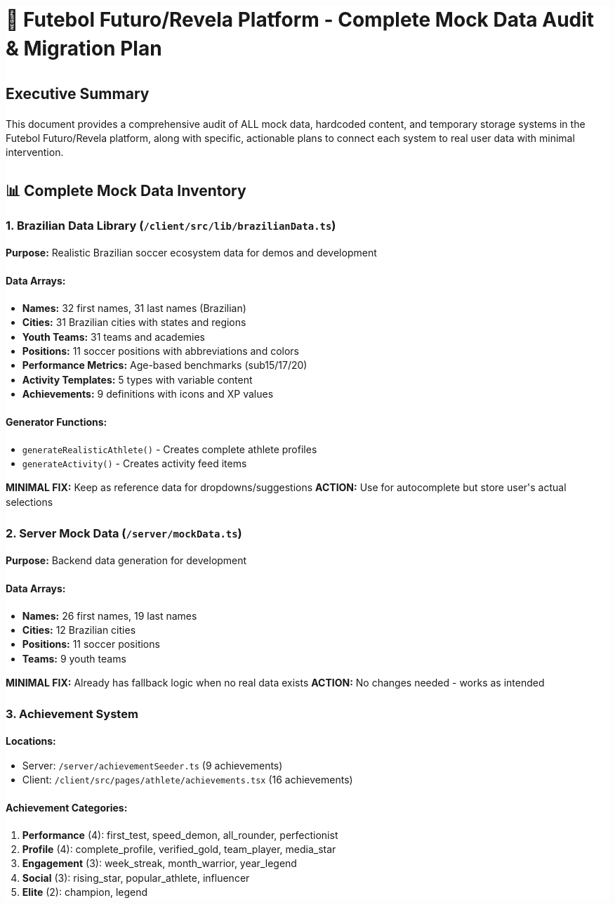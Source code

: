 # 🎯 Futebol Futuro/Revela Platform - Complete Mock Data Audit & Migration Plan

## Executive Summary
This document provides a comprehensive audit of ALL mock data, hardcoded content, and temporary storage systems in the Futebol Futuro/Revela platform, along with specific, actionable plans to connect each system to real user data with minimal intervention.

## 📊 Complete Mock Data Inventory

### 1. **Brazilian Data Library** (`/client/src/lib/brazilianData.ts`)
**Purpose:** Realistic Brazilian soccer ecosystem data for demos and development

#### Data Arrays:
- **Names:** 32 first names, 31 last names (Brazilian)
- **Cities:** 31 Brazilian cities with states and regions
- **Youth Teams:** 31 teams and academies
- **Positions:** 11 soccer positions with abbreviations and colors
- **Performance Metrics:** Age-based benchmarks (sub15/17/20)
- **Activity Templates:** 5 types with variable content
- **Achievements:** 9 definitions with icons and XP values

#### Generator Functions:
- `generateRealisticAthlete()` - Creates complete athlete profiles
- `generateActivity()` - Creates activity feed items

**MINIMAL FIX:** Keep as reference data for dropdowns/suggestions
**ACTION:** Use for autocomplete but store user's actual selections

### 2. **Server Mock Data** (`/server/mockData.ts`)
**Purpose:** Backend data generation for development

#### Data Arrays:
- **Names:** 26 first names, 19 last names
- **Cities:** 12 Brazilian cities
- **Positions:** 11 soccer positions
- **Teams:** 9 youth teams

**MINIMAL FIX:** Already has fallback logic when no real data exists
**ACTION:** No changes needed - works as intended

### 3. **Achievement System**
**Locations:** 
- Server: `/server/achievementSeeder.ts` (9 achievements)
- Client: `/client/src/pages/athlete/achievements.tsx` (16 achievements)

#### Achievement Categories:
1. **Performance** (4): first_test, speed_demon, all_rounder, perfectionist
2. **Profile** (4): complete_profile, verified_gold, team_player, media_star
3. **Engagement** (3): week_streak, month_warrior, year_legend
4. **Social** (3): rising_star, popular_athlete, influencer
5. **Elite** (2): champion, legend
